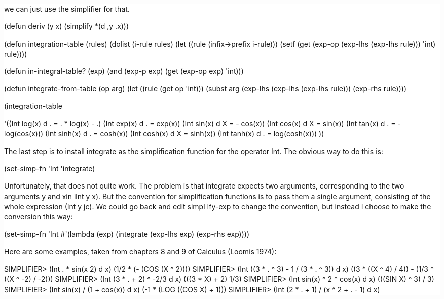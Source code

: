 we can just use the simplifier for that. 

(defun deriv (y x) (simplify *(d ,y .x))) 

(defun integration-table (rules) 
(dolist (i-rule rules) 
(let ((rule (infix->prefix i-rule))) 
(setf (get (exp-op (exp-lhs (exp-lhs rule))) 'int) 
rule)))) 

<a id='page-258'></a>

(defun in-integral-table? (exp) 
(and (exp-p exp) (get (exp-op exp) 'int))) 

(defun integrate-from-table (op arg) 
(let ((rule (get op 'int))) 
(subst arg (exp-lhs (exp-lhs (exp-lhs rule))) (exp-rhs rule)))) 

(integration-table 

'((Int log(x) d . = . * log(x) - .) 
(Int exp(x) d . = exp(x)) 
(Int sin(x) d X = - cos(x)) 
(Int cos(x) d X = sin(x)) 
(Int tan(x) d . = - log(cos(x))) 
(Int sinh(x) d . = cosh(x)) 
(Int cosh(x) d X = sinh(x)) 
(Int tanh(x) d . = log(cosh(x))) 
)) 

The last step is to install integrate as the simplification function for the operator 
Int. The obvious way to do this is: 

(set-simp-fn 'Int 'integrate) 

Unfortunately, that does not quite work. The problem is that integrate expects 
two arguments, corresponding to the two arguments y and xin ilnt y x). But the 
convention for simplification functions is to pass them a single argument, consisting 
of the whole expression (Int y jc). We could go back and edit simpl Ify-exp to 
change the convention, but instead I choose to make the conversion this way: 

(set-simp-fn 'Int #'(lambda (exp) 
(integrate (exp-lhs exp) (exp-rhs exp)))) 

Here are some examples, taken from chapters 8 and 9 of Calculus (Loomis 1974): 

SIMPLIFIER> (Int . * sin(x 2) d x) 
(1/2 * (- (COS (X ^ 2)))) 
SIMPLIFIER> (Int ((3 * . ^ 3) - 1 / (3 * . ^ 3)) d x) 
((3 * ((X ^ 4) / 4)) - (1/3 * ((X ^ -2) / -2))) 
SIMPLIFIER> (Int (3 * . + 2) ^ -2/3 d x) 
(((3 * X) + 2) 1/3) 
SIMPLIFIER> (Int sin(x) ^ 2 * cos(x) d x) 
(((SIN X) ^ 3) / 3) 
SIMPLIFIER> (Int sin(x) / (1 + cos(x)) d x) 
(-1 * (LOG ((COS X) + 1))) 
SIMPLIFIER> (Int (2 * . + 1) / (x ^ 2 + . - 1) d x) 

